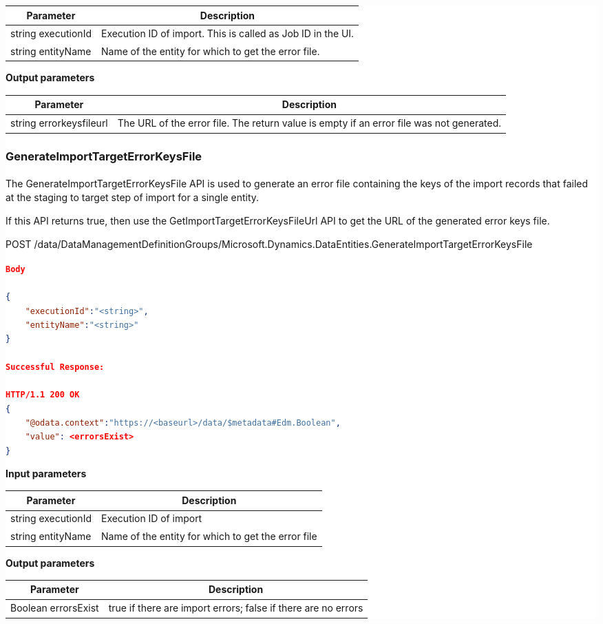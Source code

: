 | Parameter     | Description |
|---------------------|--------------------------------------|
| string executionId          | Execution ID of import. This is called as Job ID in the UI. |
| string entityName        | Name of the entity for which to get the error file. |


**Output parameters**

| Parameter         | Description |
|-------------------|-------------|
| string errorkeysfileurl | The URL of the error file. The return value is empty if an error file was not generated. |


### GenerateImportTargetErrorKeysFile

The GenerateImportTargetErrorKeysFile API is used to generate an error file containing the keys of the import records that failed at the staging to target step of import for a single entity.  

If this API returns true, then use the GetImportTargetErrorKeysFileUrl API to get the URL of the generated error keys file.


POST /data/DataManagementDefinitionGroups/Microsoft.Dynamics.DataEntities.GenerateImportTargetErrorKeysFile

```json
Body

{
	"executionId":"<string>",
	"entityName":"<string>"
}

Successful Response:

HTTP/1.1 200 OK
{
	"@odata.context":"https://<baseurl>/data/$metadata#Edm.Boolean",
	"value": <errorsExist>
}
```

**Input parameters**

| Parameter     | Description |
|---------------------|--------------------------------------|
| string executionId          | Execution ID of import |
| string entityName        | Name of the entity for which to get the error file |

**Output parameters**

| Parameter     | Description |
|---------------------|--------------------------------------|
| Boolean errorsExist     | true if there are import errors; false if there are no errors |
